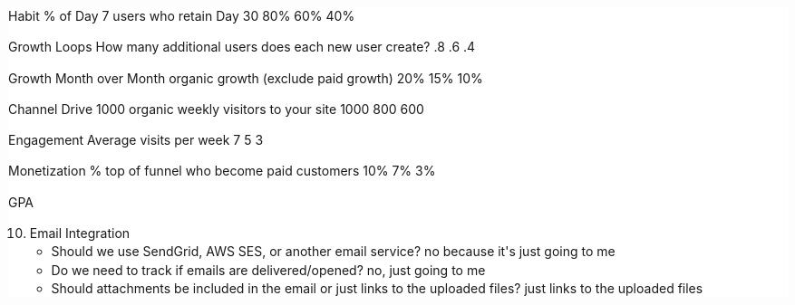 Habit
% of Day 7 users who retain Day 30
80%
60%
40%




Growth Loops
How many additional users does each new user create?
.8
.6
.4




Growth
Month over Month organic growth (exclude paid growth)
20%
15%
10%




Channel
Drive 1000 organic weekly visitors to your site
1000
800
600




Engagement
Average visits per week
7
5
3





Monetization 
% top of funnel who become paid customers
10%
7%
3%




GPA









10. Email Integration
    - Should we use SendGrid, AWS SES, or another email service?
    no because it's just going to me
    - Do we need to track if emails are delivered/opened?
    no, just going to me
    - Should attachments be included in the email or just links to the uploaded files?
    just links to the uploaded files
